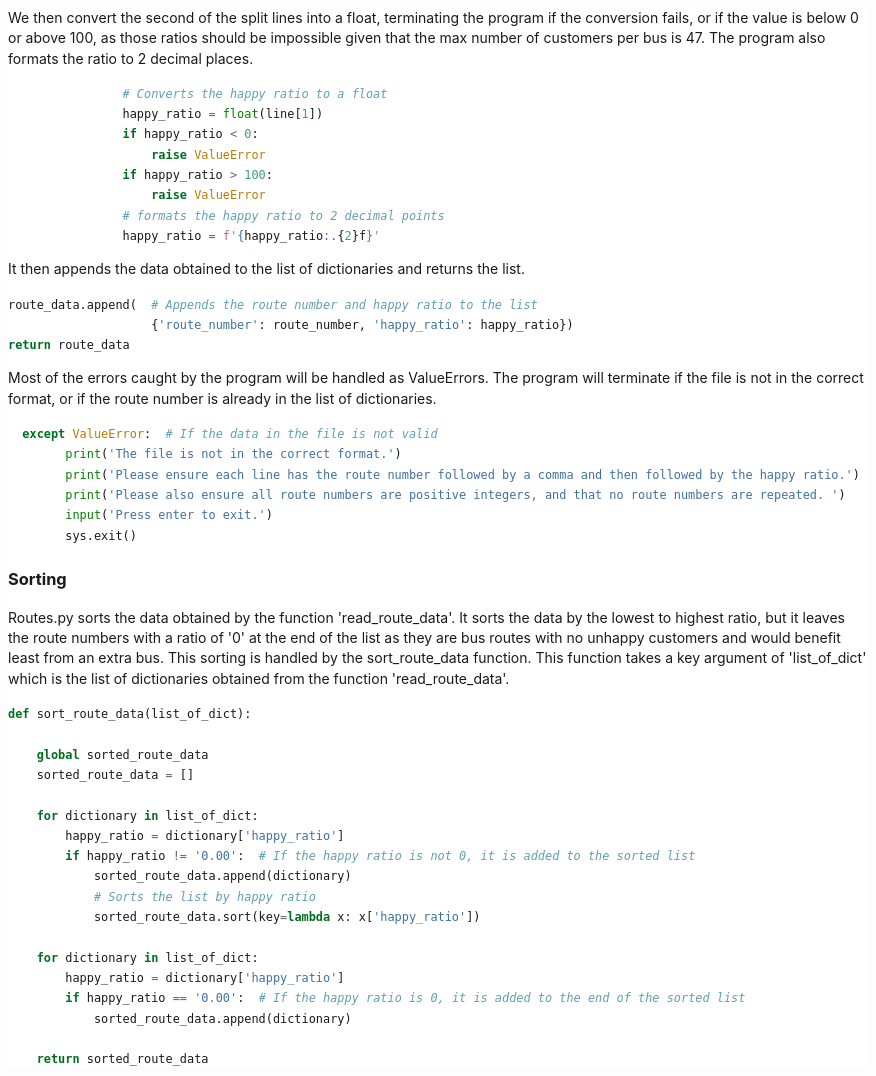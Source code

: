 We then convert the second of the split lines into a float, terminating the program if the conversion fails, or if the value is below 0 or above 100, as those ratios should be impossible given that the max number of customers per bus is 47. The program also formats the ratio to 2 decimal places.

```python
                # Converts the happy ratio to a float
                happy_ratio = float(line[1])
                if happy_ratio < 0:
                    raise ValueError
                if happy_ratio > 100:
                    raise ValueError
                # formats the happy ratio to 2 decimal points
                happy_ratio = f'{happy_ratio:.{2}f}'
```

It then appends the data obtained to the list of dictionaries and returns the list.


```python
route_data.append(  # Appends the route number and happy ratio to the list
                    {'route_number': route_number, 'happy_ratio': happy_ratio})
return route_data
```

Most of the errors caught by the program will be handled as ValueErrors. The program will terminate if the file is not in the correct format, or if the route number is already in the list of dictionaries.

```python
  except ValueError:  # If the data in the file is not valid
        print('The file is not in the correct format.')
        print('Please ensure each line has the route number followed by a comma and then followed by the happy ratio.')
        print('Please also ensure all route numbers are positive integers, and that no route numbers are repeated. ')
        input('Press enter to exit.')
        sys.exit()

```

### Sorting
Routes.py sorts the data obtained by the function 'read_route_data'. It sorts the data by the lowest to highest ratio, but it leaves the route numbers with a ratio of '0' at the end of the list as they are bus routes with no unhappy customers and would benefit least from an extra bus.
This sorting is handled by the sort_route_data function.
This function takes a key argument of 'list_of_dict' which is the list of dictionaries obtained from the function 'read_route_data'.

```python
def sort_route_data(list_of_dict):

    global sorted_route_data
    sorted_route_data = []

    for dictionary in list_of_dict:
        happy_ratio = dictionary['happy_ratio']
        if happy_ratio != '0.00':  # If the happy ratio is not 0, it is added to the sorted list
            sorted_route_data.append(dictionary)
            # Sorts the list by happy ratio
            sorted_route_data.sort(key=lambda x: x['happy_ratio'])

    for dictionary in list_of_dict:
        happy_ratio = dictionary['happy_ratio']
        if happy_ratio == '0.00':  # If the happy ratio is 0, it is added to the end of the sorted list
            sorted_route_data.append(dictionary)

    return sorted_route_data
```